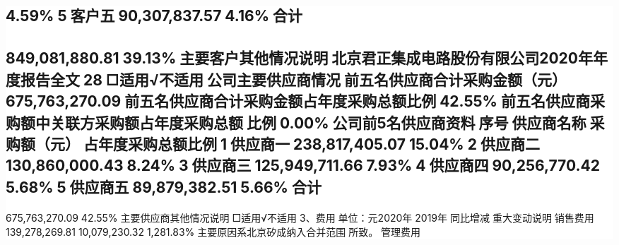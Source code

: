 4.59%
5
客户五
90,307,837.57
4.16%
合计
--
849,081,880.81
39.13%
主要客户其他情况说明
北京君正集成电路股份有限公司2020年年度报告全文
28
□适用√不适用
公司主要供应商情况
前五名供应商合计采购金额（元）
675,763,270.09
前五名供应商合计采购金额占年度采购总额比例
42.55%
前五名供应商采购额中关联方采购额占年度采购总额
比例
0.00%
公司前5名供应商资料
序号
供应商名称
采购额（元）
占年度采购总额比例
1
供应商一
238,817,405.07
15.04%
2
供应商二
130,860,000.43
8.24%
3
供应商三
125,949,711.66
7.93%
4
供应商四
90,256,770.42
5.68%
5
供应商五
89,879,382.51
5.66%
合计
--
675,763,270.09
42.55%
主要供应商其他情况说明
□适用√不适用
3、费用
单位：元2020年
2019年
同比增减
重大变动说明
销售费用
139,278,269.81
10,079,230.32
1,281.83%
主要原因系北京矽成纳入合并范围
所致。
管理费用
